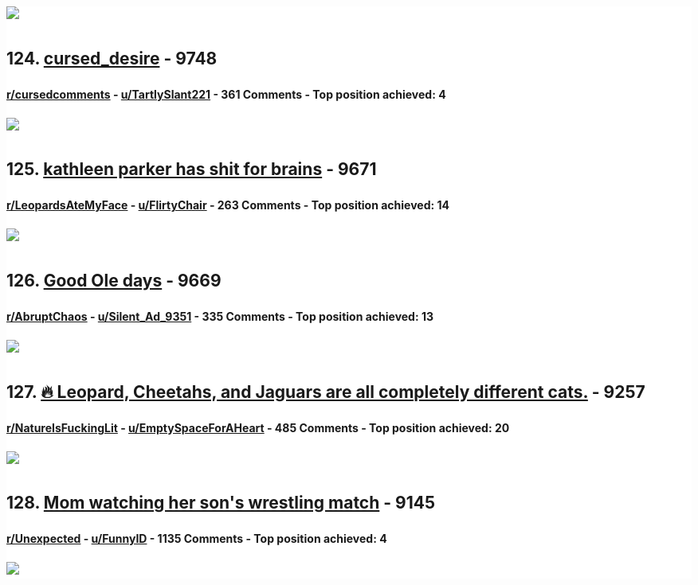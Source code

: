 <a href="https://www.reddit.com/gallery/11u5hp7"><img src="https://b.thumbs.redditmedia.com/r7u8tqlYXteZ7Oe_QF96Ubn19JHZo3Zd286Ij6fuGgI.jpg"></img></a>

## 124. [cursed_desire](http://reddit.com/r/cursedcomments/comments/11tjz7d/cursed_desire/) - 9748
#### [r/cursedcomments](http://reddit.com/r/cursedcomments) - [u/TartlySlant221](http://reddit.com/u/TartlySlant221) - 361 Comments - Top position achieved: 4

<a href="https://i.redd.it/odas1kfk29oa1.jpg"><img src="https://a.thumbs.redditmedia.com/RJRKME369HITRt4il5QjILLc5kY7WFyJkwhbMc5DkX0.jpg"></img></a>

## 125. [kathleen parker has shit for brains](http://reddit.com/r/LeopardsAteMyFace/comments/11u0u73/kathleen_parker_has_shit_for_brains/) - 9671
#### [r/LeopardsAteMyFace](http://reddit.com/r/LeopardsAteMyFace) - [u/FlirtyChair](http://reddit.com/u/FlirtyChair) - 263 Comments - Top position achieved: 14

<a href="https://i.redd.it/bk129eafncoa1.png"><img src="https://b.thumbs.redditmedia.com/S9DVwTC-mEhtLc7mH96ItS9pZU4tfVcC07jB9Lcldgg.jpg"></img></a>

## 126. [Good Ole days](http://reddit.com/r/AbruptChaos/comments/11tlwj5/good_ole_days/) - 9669
#### [r/AbruptChaos](http://reddit.com/r/AbruptChaos) - [u/Silent_Ad_9351](http://reddit.com/u/Silent_Ad_9351) - 335 Comments - Top position achieved: 13

<a href="https://v.redd.it/8k6yulzwn9oa1"><img src="https://b.thumbs.redditmedia.com/uK91xeR5Bzbrglu3LFSi-83qo9V43AS2pdoGv4Tis6w.jpg"></img></a>

## 127. [🔥 Leopard, Cheetahs, and Jaguars are all completely different cats.](http://reddit.com/r/NatureIsFuckingLit/comments/11tgy43/leopard_cheetahs_and_jaguars_are_all_completely/) - 9257
#### [r/NatureIsFuckingLit](http://reddit.com/r/NatureIsFuckingLit) - [u/EmptySpaceForAHeart](http://reddit.com/u/EmptySpaceForAHeart) - 485 Comments - Top position achieved: 20

<a href="https://i.redd.it/tq83s8e188oa1.jpg"><img src="https://b.thumbs.redditmedia.com/cprzNOkYynFjqpD2G9byn5hwSixYJ9PjXBvaP3J5r4k.jpg"></img></a>

## 128. [Mom watching her son's wrestling match](http://reddit.com/r/Unexpected/comments/11uaww6/mom_watching_her_sons_wrestling_match/) - 9145
#### [r/Unexpected](http://reddit.com/r/Unexpected) - [u/FunnyID](http://reddit.com/u/FunnyID) - 1135 Comments - Top position achieved: 4

<a href="https://v.redd.it/zwz9rt38jeoa1"><img src="https://b.thumbs.redditmedia.com/yAig8bDRCilWXQfMOmIXEjEVKdJvABwKsurXRKdQVaQ.jpg"></img></a>
